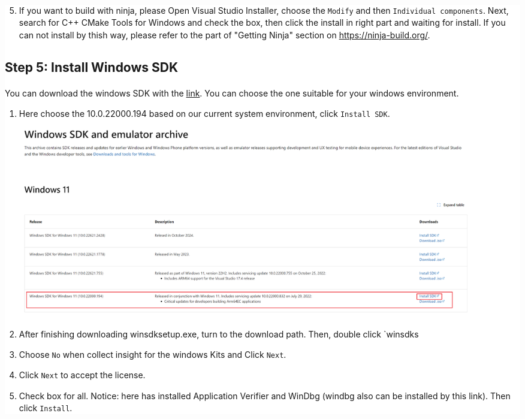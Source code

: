 5) If you want to build with ninja, please Open Visual Studio Installer, choose the `Modify` and then `Individual components`. Next, search for C++ CMake Tools for Windows and check the box, then click the install in right part and waiting for install. If you can not install by thish way, please refer to the part of "Getting Ninja" section on https://ninja-build.org/.


## <span id="Install_Windows_SDK">Step 5: Install Windows SDK</span>

You can download the windows SDK with the [link](https://developer.microsoft.com/en-us/windows/downloads/sdk-archive/). You can choose the one suitable for your windows environment. 

1) Here choose the 10.0.22000.194 based on our current system environment, click `Install SDK`.

	<img src=./imgs/SDKdownloadweb.png width=90% />

2) After finishing downloading winsdksetup.exe, turn to the download path. Then, double click `winsdks

3) Choose `No` when collect insight for the windows Kits and Click `Next`.

4) Click `Next` to accept the license.

5) Check box for all. Notice: here has installed Application Verifier and WinDbg (windbg also can be installed by this link). Then click `Install`.
